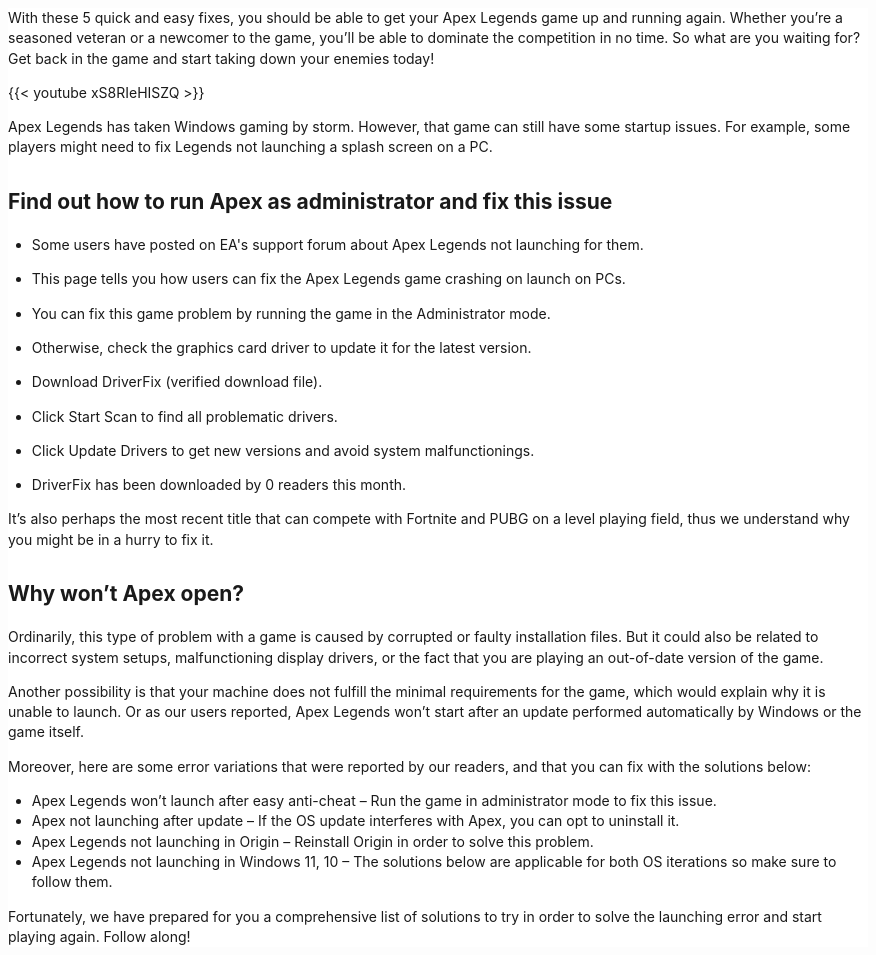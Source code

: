 With these 5 quick and easy fixes, you should be able to get your Apex Legends game up and running again. Whether you’re a seasoned veteran or a newcomer to the game, you’ll be able to dominate the competition in no time. So what are you waiting for? Get back in the game and start taking down your enemies today!

{{< youtube xS8RIeHISZQ >}} 



Apex Legends has taken Windows gaming by storm. However, that game can still have some startup issues. For example, some players might need to fix Legends not launching a splash screen on a PC.
 
## Find out how to run Apex as administrator and fix this issue
 
- Some users have posted on EA's support forum about Apex Legends not launching for them.
 - This page tells you how users can fix the Apex Legends game crashing on launch on PCs.
 - You can fix this game problem by running the game in the Administrator mode.
 - Otherwise, check the graphics card driver to update it for the latest version.

 
 
 
- Download DriverFix (verified download file).
 - Click Start Scan to find all problematic drivers.
 - Click Update Drivers to get new versions and avoid system malfunctionings.

 
- DriverFix has been downloaded by 0 readers this month.

 
It’s also perhaps the most recent title that can compete with Fortnite and PUBG on a level playing field, thus we understand why you might be in a hurry to fix it.
 
## Why won’t Apex open?
 
Ordinarily, this type of problem with a game is caused by corrupted or faulty installation files. But it could also be related to incorrect system setups, malfunctioning display drivers, or the fact that you are playing an out-of-date version of the game.
 
Another possibility is that your machine does not fulfill the minimal requirements for the game, which would explain why it is unable to launch. Or as our users reported, Apex Legends won’t start after an update performed automatically by Windows or the game itself.
 
Moreover, here are some error variations that were reported by our readers, and that you can fix with the solutions below:
 
- Apex Legends won’t launch after easy anti-cheat – Run the game in administrator mode to fix this issue.
 - Apex not launching after update – If the OS update interferes with Apex, you can opt to uninstall it.
 - Apex Legends not launching in Origin – Reinstall Origin in order to solve this problem.
 - Apex Legends not launching in Windows 11, 10 – The solutions below are applicable for both OS iterations so make sure to follow them.

 
Fortunately, we have prepared for you a comprehensive list of solutions to try in order to solve the launching error and start playing again. Follow along!
 